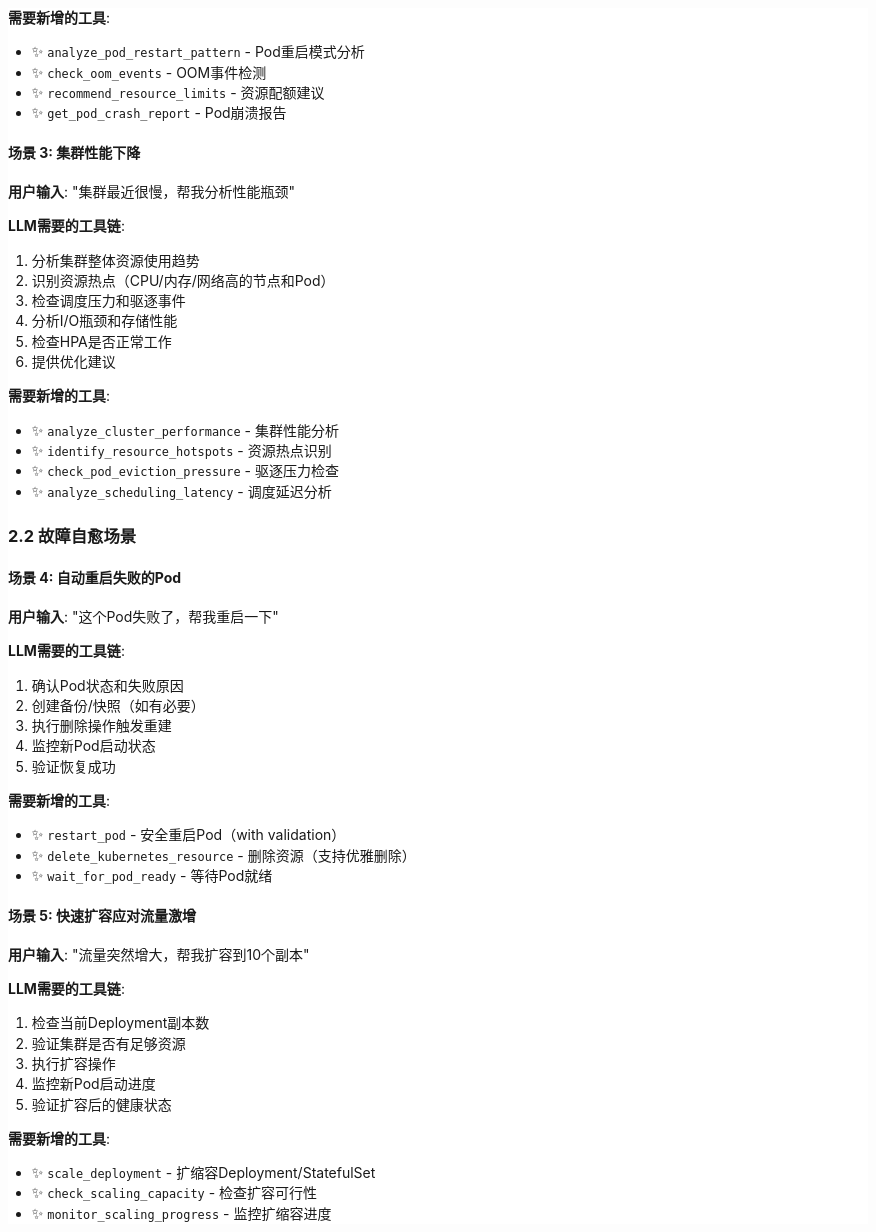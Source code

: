 **需要新增的工具**:
- ✨ `analyze_pod_restart_pattern` - Pod重启模式分析
- ✨ `check_oom_events` - OOM事件检测
- ✨ `recommend_resource_limits` - 资源配额建议
- ✨ `get_pod_crash_report` - Pod崩溃报告

#### **场景 3: 集群性能下降**
**用户输入**: "集群最近很慢，帮我分析性能瓶颈"

**LLM需要的工具链**:
1. 分析集群整体资源使用趋势
2. 识别资源热点（CPU/内存/网络高的节点和Pod）
3. 检查调度压力和驱逐事件
4. 分析I/O瓶颈和存储性能
5. 检查HPA是否正常工作
6. 提供优化建议

**需要新增的工具**:
- ✨ `analyze_cluster_performance` - 集群性能分析
- ✨ `identify_resource_hotspots` - 资源热点识别
- ✨ `check_pod_eviction_pressure` - 驱逐压力检查
- ✨ `analyze_scheduling_latency` - 调度延迟分析

### 2.2 故障自愈场景

#### **场景 4: 自动重启失败的Pod**
**用户输入**: "这个Pod失败了，帮我重启一下"

**LLM需要的工具链**:
1. 确认Pod状态和失败原因
2. 创建备份/快照（如有必要）
3. 执行删除操作触发重建
4. 监控新Pod启动状态
5. 验证恢复成功

**需要新增的工具**:
- ✨ `restart_pod` - 安全重启Pod（with validation）
- ✨ `delete_kubernetes_resource` - 删除资源（支持优雅删除）
- ✨ `wait_for_pod_ready` - 等待Pod就绪

#### **场景 5: 快速扩容应对流量激增**
**用户输入**: "流量突然增大，帮我扩容到10个副本"

**LLM需要的工具链**:
1. 检查当前Deployment副本数
2. 验证集群是否有足够资源
3. 执行扩容操作
4. 监控新Pod启动进度
5. 验证扩容后的健康状态

**需要新增的工具**:
- ✨ `scale_deployment` - 扩缩容Deployment/StatefulSet
- ✨ `check_scaling_capacity` - 检查扩容可行性
- ✨ `monitor_scaling_progress` - 监控扩缩容进度
